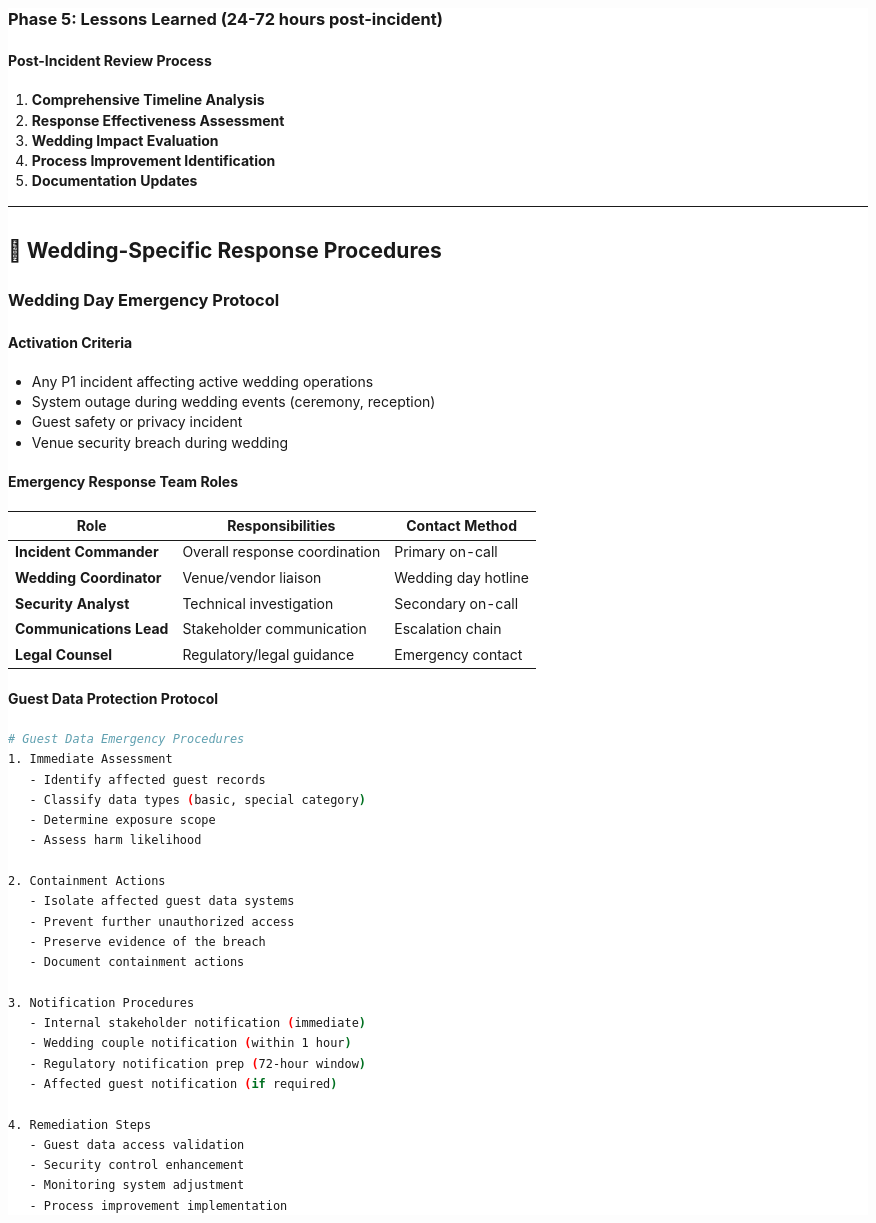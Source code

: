 ### Phase 5: Lessons Learned (24-72 hours post-incident)

#### Post-Incident Review Process
1. **Comprehensive Timeline Analysis**
2. **Response Effectiveness Assessment**  
3. **Wedding Impact Evaluation**
4. **Process Improvement Identification**
5. **Documentation Updates**

---

## 🎪 Wedding-Specific Response Procedures

### Wedding Day Emergency Protocol

#### Activation Criteria
- Any P1 incident affecting active wedding operations
- System outage during wedding events (ceremony, reception)
- Guest safety or privacy incident
- Venue security breach during wedding

#### Emergency Response Team Roles

| Role | Responsibilities | Contact Method |
|------|-----------------|----------------|
| **Incident Commander** | Overall response coordination | Primary on-call |
| **Wedding Coordinator** | Venue/vendor liaison | Wedding day hotline |
| **Security Analyst** | Technical investigation | Secondary on-call |
| **Communications Lead** | Stakeholder communication | Escalation chain |
| **Legal Counsel** | Regulatory/legal guidance | Emergency contact |

#### Guest Data Protection Protocol
```bash
# Guest Data Emergency Procedures
1. Immediate Assessment
   - Identify affected guest records
   - Classify data types (basic, special category)
   - Determine exposure scope
   - Assess harm likelihood

2. Containment Actions
   - Isolate affected guest data systems
   - Prevent further unauthorized access
   - Preserve evidence of the breach
   - Document containment actions

3. Notification Procedures  
   - Internal stakeholder notification (immediate)
   - Wedding couple notification (within 1 hour)
   - Regulatory notification prep (72-hour window)
   - Affected guest notification (if required)

4. Remediation Steps
   - Guest data access validation
   - Security control enhancement
   - Monitoring system adjustment
   - Process improvement implementation
```
